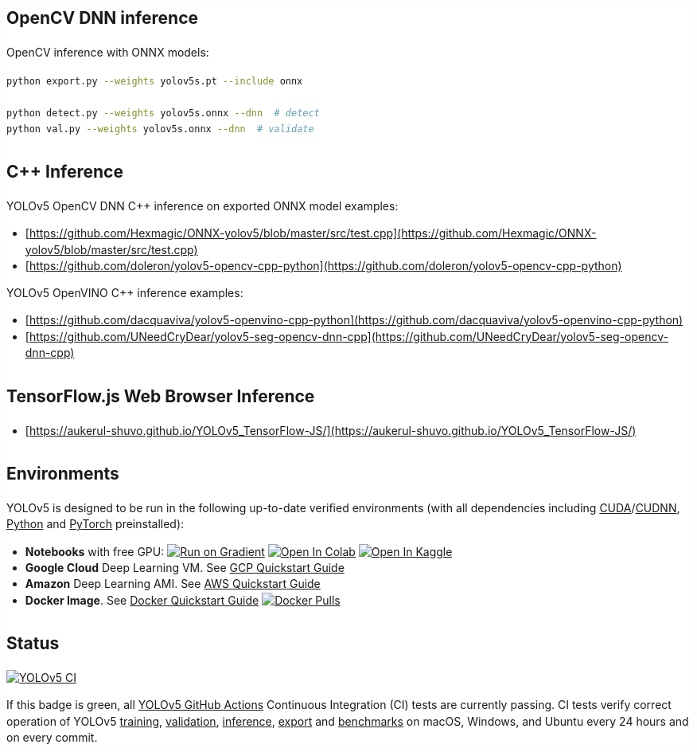 ## OpenCV DNN inference

OpenCV inference with ONNX models:

```bash
python export.py --weights yolov5s.pt --include onnx

python detect.py --weights yolov5s.onnx --dnn  # detect
python val.py --weights yolov5s.onnx --dnn  # validate
```

## C++ Inference

YOLOv5 OpenCV DNN C++ inference on exported ONNX model examples:

- [https://github.com/Hexmagic/ONNX-yolov5/blob/master/src/test.cpp](https://github.com/Hexmagic/ONNX-yolov5/blob/master/src/test.cpp)
- [https://github.com/doleron/yolov5-opencv-cpp-python](https://github.com/doleron/yolov5-opencv-cpp-python)

YOLOv5 OpenVINO C++ inference examples:

- [https://github.com/dacquaviva/yolov5-openvino-cpp-python](https://github.com/dacquaviva/yolov5-openvino-cpp-python)
- [https://github.com/UNeedCryDear/yolov5-seg-opencv-dnn-cpp](https://github.com/UNeedCryDear/yolov5-seg-opencv-dnn-cpp)

## TensorFlow.js Web Browser Inference

- [https://aukerul-shuvo.github.io/YOLOv5_TensorFlow-JS/](https://aukerul-shuvo.github.io/YOLOv5_TensorFlow-JS/)

## Environments

YOLOv5 is designed to be run in the following up-to-date verified environments (with all dependencies including [CUDA](https://developer.nvidia.com/cuda)/[CUDNN](https://developer.nvidia.com/cudnn), [Python](https://www.python.org/) and [PyTorch](https://pytorch.org/) preinstalled):

- **Notebooks** with free GPU: <a href="https://bit.ly/yolov5-paperspace-notebook"><img src="https://assets.paperspace.io/img/gradient-badge.svg" alt="Run on Gradient"></a> <a href="https://colab.research.google.com/github/ultralytics/yolov5/blob/master/tutorial.ipynb"><img src="https://colab.research.google.com/assets/colab-badge.svg" alt="Open In Colab"></a> <a href="https://www.kaggle.com/ultralytics/yolov5"><img src="https://kaggle.com/static/images/open-in-kaggle.svg" alt="Open In Kaggle"></a>
- **Google Cloud** Deep Learning VM. See [GCP Quickstart Guide](https://docs.ultralytics.com/yolov5/environments/google_cloud_quickstart_tutorial/)
- **Amazon** Deep Learning AMI. See [AWS Quickstart Guide](https://docs.ultralytics.com/yolov5/environments/aws_quickstart_tutorial/)
- **Docker Image**. See [Docker Quickstart Guide](https://docs.ultralytics.com/yolov5/environments/docker_image_quickstart_tutorial/) <a href="https://hub.docker.com/r/ultralytics/yolov5"><img src="https://img.shields.io/docker/pulls/ultralytics/yolov5?logo=docker" alt="Docker Pulls"></a>

## Status

<a href="https://github.com/ultralytics/yolov5/actions/workflows/ci-testing.yml"><img src="https://github.com/ultralytics/yolov5/actions/workflows/ci-testing.yml/badge.svg" alt="YOLOv5 CI"></a>

If this badge is green, all [YOLOv5 GitHub Actions](https://github.com/ultralytics/yolov5/actions) Continuous Integration (CI) tests are currently passing. CI tests verify correct operation of YOLOv5 [training](https://github.com/ultralytics/yolov5/blob/master/train.py), [validation](https://github.com/ultralytics/yolov5/blob/master/val.py), [inference](https://github.com/ultralytics/yolov5/blob/master/detect.py), [export](https://github.com/ultralytics/yolov5/blob/master/export.py) and [benchmarks](https://github.com/ultralytics/yolov5/blob/master/benchmarks.py) on macOS, Windows, and Ubuntu every 24 hours and on every commit.
